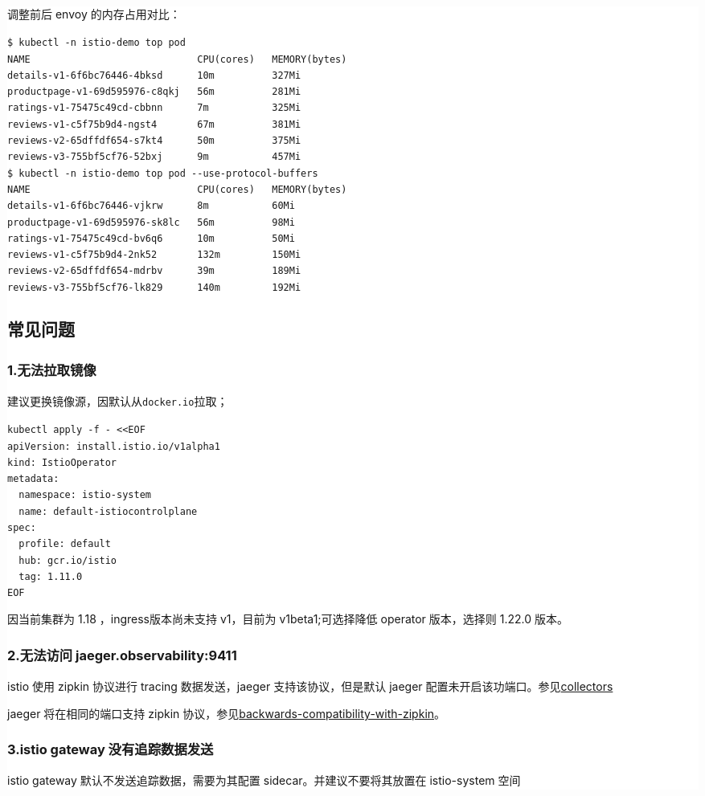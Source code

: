 调整前后 envoy 的内存占用对比：

```
$ kubectl -n istio-demo top pod
NAME                             CPU(cores)   MEMORY(bytes)
details-v1-6f6bc76446-4bksd      10m          327Mi
productpage-v1-69d595976-c8qkj   56m          281Mi
ratings-v1-75475c49cd-cbbnn      7m           325Mi
reviews-v1-c5f75b9d4-ngst4       67m          381Mi
reviews-v2-65dffdf654-s7kt4      50m          375Mi
reviews-v3-755bf5cf76-52bxj      9m           457Mi
$ kubectl -n istio-demo top pod --use-protocol-buffers
NAME                             CPU(cores)   MEMORY(bytes)
details-v1-6f6bc76446-vjkrw      8m           60Mi
productpage-v1-69d595976-sk8lc   56m          98Mi
ratings-v1-75475c49cd-bv6q6      10m          50Mi
reviews-v1-c5f75b9d4-2nk52       132m         150Mi
reviews-v2-65dffdf654-mdrbv      39m          189Mi
reviews-v3-755bf5cf76-lk829      140m         192Mi
```

## 常见问题
  
### 1.无法拉取镜像

建议更换镜像源，因默认从`docker.io`拉取；

```
kubectl apply -f - <<EOF
apiVersion: install.istio.io/v1alpha1
kind: IstioOperator
metadata:
  namespace: istio-system
  name: default-istiocontrolplane
spec:
  profile: default
  hub: gcr.io/istio
  tag: 1.11.0
EOF
```

因当前集群为 1.18 ，ingress版本尚未支持 v1，目前为 v1beta1;可选择降低 operator 版本，选择则 1.22.0 版本。
### 2.无法访问 jaeger.observability:9411
istio 使用 zipkin 协议进行 tracing 数据发送，jaeger 支持该协议，但是默认 jaeger 配置未开启该功端口。参见[collectors](https://www.jaegertracing.io/docs/1.25/deployment/#collectors)

jaeger 将在相同的端口支持 zipkin 协议，参见[backwards-compatibility-with-zipkin](https://github.com/jaegertracing/jaeger#backwards-compatibility-with-zipkin)。
### 3.istio gateway 没有追踪数据发送
 istio gateway 默认不发送追踪数据，需要为其配置 sidecar。并建议不要将其放置在 istio-system 空间
